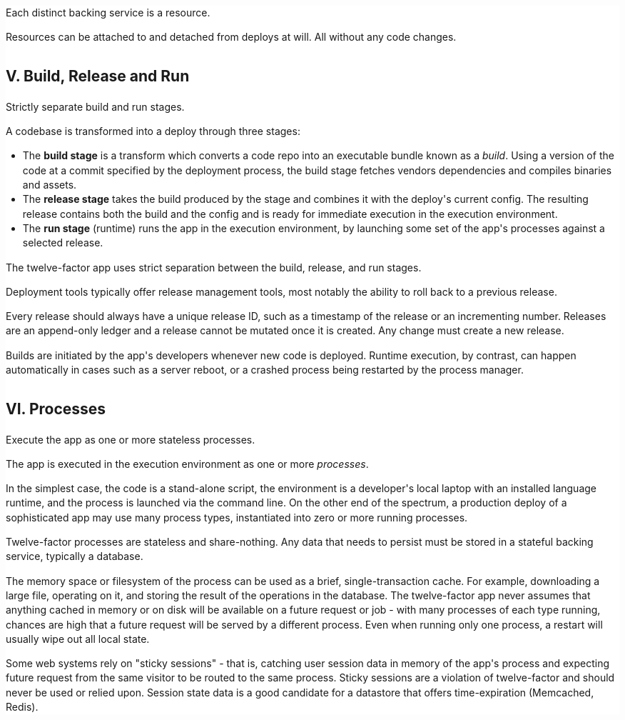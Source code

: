 Each distinct backing service is a resource.

Resources can be attached to and detached from deploys at will. All without any code changes.

## V. Build, Release and Run

Strictly separate build and run stages.

A codebase is transformed into a deploy through three stages:

* The **build stage** is a transform which converts a code repo into an executable bundle known as a *build*. Using a version of the code at a commit specified by the deployment process, the build stage fetches vendors dependencies and compiles binaries and assets.
* The **release stage** takes the build produced by the stage and combines it with the deploy's current config. The resulting release contains both the build and the config and is ready for immediate execution in the execution environment.
* The **run stage** (runtime) runs the app in the execution environment, by launching some set of the app's processes against a selected release.

The twelve-factor app uses strict separation between the build, release, and run stages.

Deployment tools typically offer release management tools, most notably the ability to roll back to a previous release.

Every release should always have a unique release ID, such as a timestamp of the release or an incrementing number. Releases are an append-only ledger and a release cannot be mutated once it is created. Any change must create a new release.

Builds are initiated by the app's developers whenever new code is deployed. Runtime execution, by contrast, can happen automatically in cases such as a server reboot, or a crashed process being restarted by the process manager.

## VI. Processes

Execute the app as one or more stateless processes.

The app is executed in the execution environment as one or more *processes*.

In the simplest case, the code is a stand-alone script, the environment is a developer's local laptop with an installed language runtime, and the process is launched via the command line. On the other end of the spectrum, a production deploy of a sophisticated app may use many process types, instantiated into zero or more running processes.

Twelve-factor processes are stateless and share-nothing. Any data that needs to persist must be stored in a stateful backing service, typically a database.

The memory space or filesystem of the process can be used as a brief, single-transaction cache. For example, downloading a large file, operating on it, and storing the result of the operations in the database. The twelve-factor app never assumes that anything cached in memory or on disk will be available on a future request or job - with many processes of each type running, chances are high that a future request will be served by a different process. Even when running only one process, a restart will usually wipe out all local state.

Some web systems rely on "sticky sessions" - that is, catching user session data in memory of the app's process and expecting future request from the same visitor to be routed to the same process. Sticky sessions are a violation of twelve-factor and should never be used or relied upon. Session state data is a good candidate for a datastore that offers time-expiration (Memcached, Redis).
